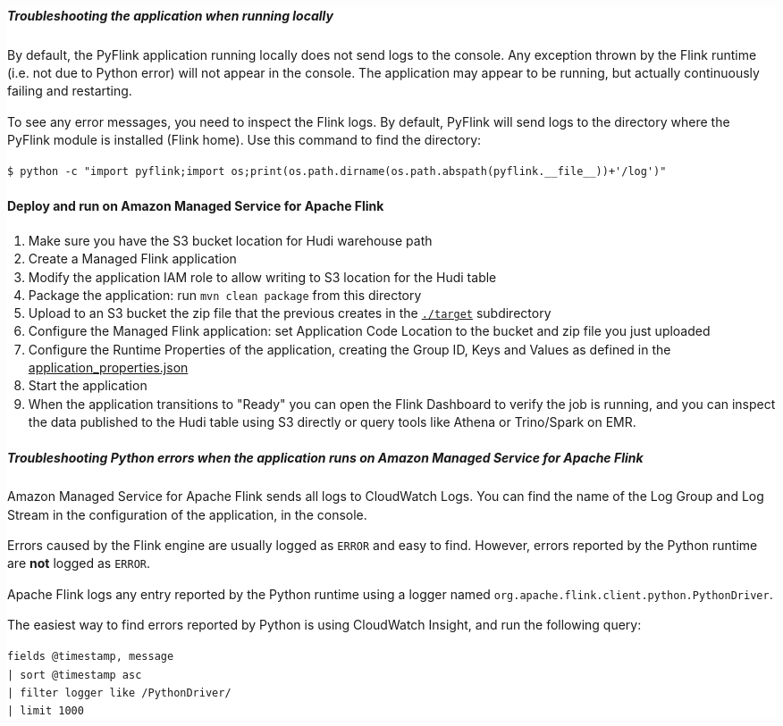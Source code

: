 ##### Troubleshooting the application when running locally

By default, the PyFlink application running locally does not send logs to the console. 
Any exception thrown by the Flink runtime (i.e. not due to Python error) will not appear in the console. 
The application may appear to be running, but actually continuously failing and restarting.

To see any error messages, you need to inspect the Flink logs.
By default, PyFlink will send logs to the directory where the PyFlink module is installed (Flink home).
Use this command to find the directory:

```
$ python -c "import pyflink;import os;print(os.path.dirname(os.path.abspath(pyflink.__file__))+'/log')"
```


#### Deploy and run on Amazon Managed Service for Apache Flink

1. Make sure you have the S3 bucket location for Hudi warehouse path
2. Create a Managed Flink application
3. Modify the application IAM role to allow writing to S3 location for the Hudi table
4. Package the application: run `mvn clean package` from this directory
5. Upload to an S3 bucket the zip file that the previous creates in the [`./target`](./target) subdirectory
6. Configure the Managed Flink application: set Application Code Location to the bucket and zip file you just uploaded
7. Configure the Runtime Properties of the application, creating the Group ID, Keys and Values as defined in the [application_properties.json](./application_properties.json)
8. Start the application
9. When the application transitions to "Ready" you can open the Flink Dashboard to verify the job is running, and you can inspect the data published to the Hudi table using S3 directly or query tools like Athena or Trino/Spark on EMR.

##### Troubleshooting Python errors when the application runs on Amazon Managed Service for Apache Flink

Amazon Managed Service for Apache Flink sends all logs to CloudWatch Logs.
You can find the name of the Log Group and Log Stream in the configuration of the application, in the console.

Errors caused by the Flink engine are usually logged as `ERROR` and easy to find. However, errors reported by the Python 
runtime are **not** logged as `ERROR`.

Apache Flink logs any entry reported by the Python runtime using a logger named `org.apache.flink.client.python.PythonDriver`.

The easiest way to find errors reported by Python is using CloudWatch Insight, and run the following query:

```
fields @timestamp, message
| sort @timestamp asc
| filter logger like /PythonDriver/
| limit 1000
```
